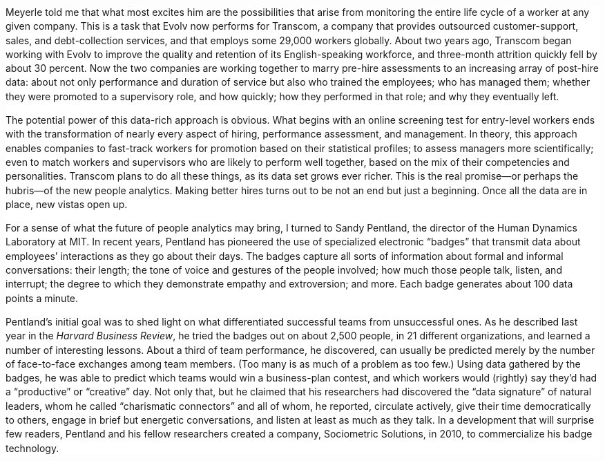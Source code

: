 Meyerle told me that what most excites him are the possibilities that
arise from monitoring the entire life cycle of a worker at any given
company. This is a task that Evolv now performs for Transcom, a company
that provides outsourced customer-support, sales, and debt-collection
services, and that employs some 29,000 workers globally. About two years
ago, Transcom began working with Evolv to improve the quality and
retention of its English-speaking workforce, and three-month attrition
quickly fell by about 30 percent. Now the two companies are working
together to marry pre-hire assessments to an increasing array of
post-hire data: about not only performance and duration of service but
also who trained the employees; who has managed them; whether they were
promoted to a supervisory role, and how quickly; how they performed in
that role; and why they eventually left.

The potential power of this data-rich approach is obvious. What begins
with an online screening test for entry-level workers ends with the
transformation of nearly every aspect of hiring, performance assessment,
and management. In theory, this approach enables companies to fast-track
workers for promotion based on their statistical profiles; to assess
managers more scientifically; even to match workers and supervisors who
are likely to perform well together, based on the mix of their
competencies and personalities. Transcom plans to do all these things,
as its data set grows ever richer. This is the real promise—or perhaps
the hubris—of the new people analytics. Making better hires turns out to
be not an end but just a beginning. Once all the data are in place, new
vistas open up.

For a sense of what the future of people analytics may bring, I turned
to Sandy Pentland, the director of the Human Dynamics Laboratory at MIT.
In recent years, Pentland has pioneered the use of specialized
electronic “badges” that transmit data about employees’ interactions as
they go about their days. The badges capture all sorts of information
about formal and informal conversations: their length; the tone of voice
and gestures of the people involved; how much those people talk, listen,
and interrupt; the degree to which they demonstrate empathy and
extroversion; and more. Each badge generates about 100 data points a
minute.

Pentland’s initial goal was to shed light on what differentiated
successful teams from unsuccessful ones. As he described last year in
the *Harvard Business Review*, he tried the badges out on about 2,500
people, in 21 different organizations, and learned a number of
interesting lessons. About a third of team performance, he discovered,
can usually be predicted merely by the number of face-to-face exchanges
among team members. (Too many is as much of a problem as too few.) Using
data gathered by the badges, he was able to predict which teams would
win a business-plan contest, and which workers would (rightly) say
they’d had a “productive” or “creative” day. Not only that, but he
claimed that his researchers had discovered the “data signature” of
natural leaders, whom he called “charismatic connectors” and all of
whom, he reported, circulate actively, give their time democratically to
others, engage in brief but energetic conversations, and listen at least
as much as they talk. In a development that will surprise few readers,
Pentland and his fellow researchers created a company, Sociometric
Solutions, in 2010, to commercialize his badge technology.
